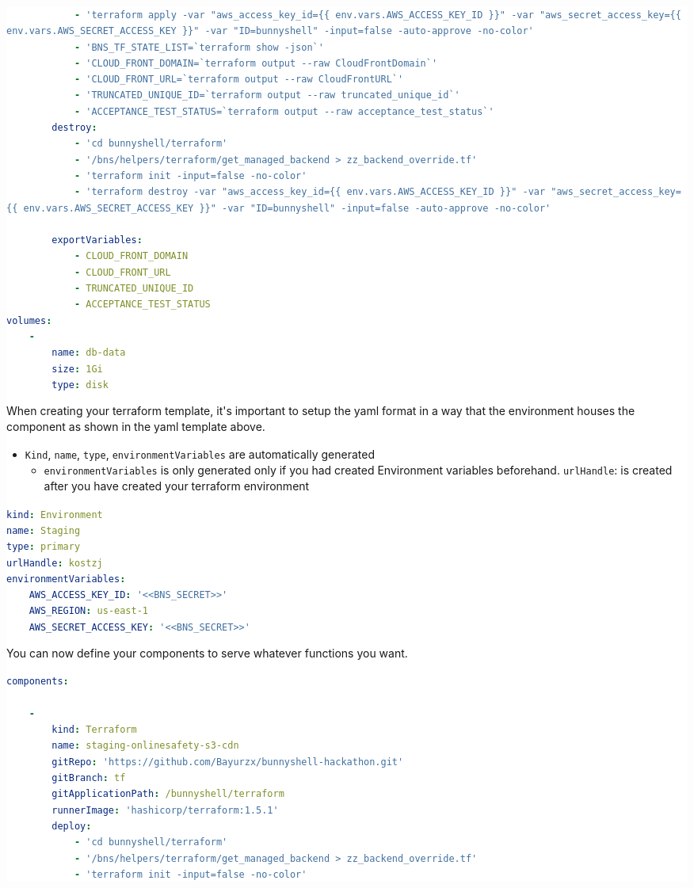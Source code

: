 ```yaml
            - 'terraform apply -var "aws_access_key_id={{ env.vars.AWS_ACCESS_KEY_ID }}" -var "aws_secret_access_key={{ env.vars.AWS_SECRET_ACCESS_KEY }}" -var "ID=bunnyshell" -input=false -auto-approve -no-color'
            - 'BNS_TF_STATE_LIST=`terraform show -json`'
            - 'CLOUD_FRONT_DOMAIN=`terraform output --raw CloudFrontDomain`'
            - 'CLOUD_FRONT_URL=`terraform output --raw CloudFrontURL`'
            - 'TRUNCATED_UNIQUE_ID=`terraform output --raw truncated_unique_id`'
            - 'ACCEPTANCE_TEST_STATUS=`terraform output --raw acceptance_test_status`'
        destroy:
            - 'cd bunnyshell/terraform'
            - '/bns/helpers/terraform/get_managed_backend > zz_backend_override.tf'
            - 'terraform init -input=false -no-color'
            - 'terraform destroy -var "aws_access_key_id={{ env.vars.AWS_ACCESS_KEY_ID }}" -var "aws_secret_access_key={{ env.vars.AWS_SECRET_ACCESS_KEY }}" -var "ID=bunnyshell" -input=false -auto-approve -no-color'

        exportVariables:
            - CLOUD_FRONT_DOMAIN
            - CLOUD_FRONT_URL
            - TRUNCATED_UNIQUE_ID
            - ACCEPTANCE_TEST_STATUS
volumes:
    -
        name: db-data
        size: 1Gi
        type: disk


```

When creating your terraform template, it's important to setup the yaml format in a way that the environment houses the component as shown in the yaml template above. 
- `Kind`, `name`, `type`,  `environmentVariables` are automatically generated
  - `environmentVariables` is only generated only if you had created Environment variables beforehand.
`urlHandle`: is created after you have created your terraform environment
```yaml
kind: Environment
name: Staging
type: primary
urlHandle: kostzj
environmentVariables:
    AWS_ACCESS_KEY_ID: '<<BNS_SECRET>>'
    AWS_REGION: us-east-1
    AWS_SECRET_ACCESS_KEY: '<<BNS_SECRET>>'

```

You can now define your components to serve whatever functions you want.   

```yaml
components:

    -
        kind: Terraform 
        name: staging-onlinesafety-s3-cdn
        gitRepo: 'https://github.com/Bayurzx/bunnyshell-hackathon.git'
        gitBranch: tf
        gitApplicationPath: /bunnyshell/terraform
        runnerImage: 'hashicorp/terraform:1.5.1'
        deploy:
            - 'cd bunnyshell/terraform'
            - '/bns/helpers/terraform/get_managed_backend > zz_backend_override.tf'
            - 'terraform init -input=false -no-color'
```